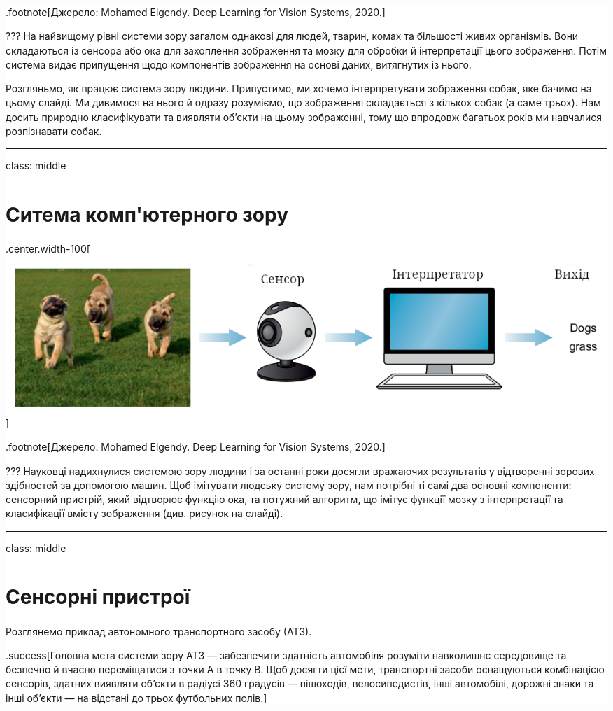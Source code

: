 .footnote[Джерело: Mohamed Elgendy. Deep Learning for Vision Systems, 2020.]

???
На найвищому рівні системи зору загалом однакові для людей, тварин, комах та більшості живих організмів. Вони складаються із сенсора або ока для захоплення зображення та мозку для обробки й інтерпретації цього зображення. Потім система видає припущення щодо компонентів зображення на основі даних, витягнутих із нього.

Розгляньмо, як працює система зору людини. Припустимо, ми хочемо інтерпретувати зображення собак, яке бачимо на цьому слайді. Ми дивимося на нього й одразу розуміємо, що зображення складається з кількох собак (а саме трьох). Нам досить природно класифікувати та виявляти об’єкти на цьому зображенні, тому що впродовж багатьох років ми навчалися розпізнавати собак.

---

class: middle

# Ситема комп'ютерного зору

.center.width-100[![](figures/lec6/cvs.png)]

.footnote[Джерело: Mohamed Elgendy. Deep Learning for Vision Systems, 2020.]

???
Науковці надихнулися системою зору людини і за останні роки досягли вражаючих результатів у відтворенні зорових здібностей за допомогою машин. Щоб імітувати людську систему зору, нам потрібні ті самі два основні компоненти: сенсорний пристрій, який відтворює функцію ока, та потужний алгоритм, що імітує функції мозку з інтерпретації та класифікації вмісту зображення (див. рисунок на слайді).

---


class: middle

# Сенсорні пристрої

Розглянемо приклад автономного транспортного засобу (АТЗ).

.success[Головна мета системи зору АТЗ — забезпечити здатність автомобіля розуміти навколишнє середовище та безпечно й вчасно переміщатися з точки A в точку B. Щоб досягти цієї мети, транспортні засоби оснащуються комбінацією сенсорів, здатних виявляти об’єкти в радіусі 360 градусів — пішоходів, велосипедистів, інші автомобілі, дорожні знаки та інші об’єкти — на відстані до трьох футбольних полів.]
